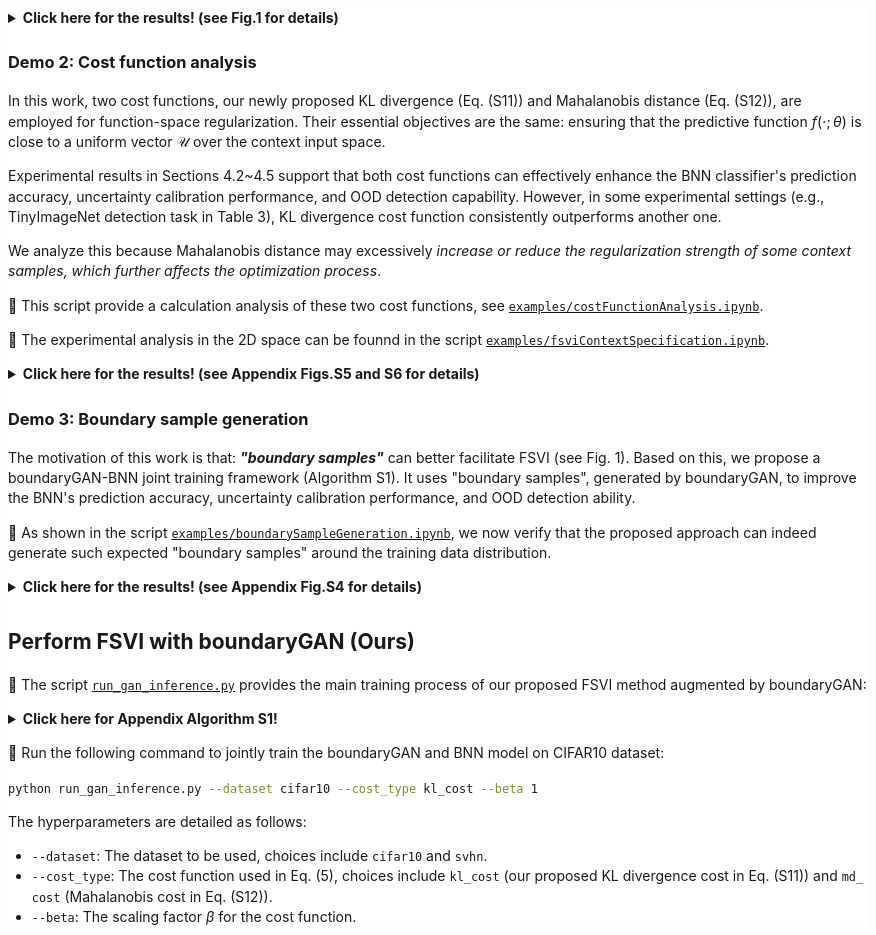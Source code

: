 <details><summary><b>Click here for the results! (see Fig.1 for details)</b></summary></details>

### Demo 2: Cost function analysis

In this work, two cost functions, our newly proposed KL divergence (Eq. (S11)) and Mahalanobis distance (Eq. (S12)), are employed for function-space regularization. Their essential objectives are the same: ensuring that the predictive function $f(\cdot;\theta)$ is close to a uniform vector $\mathcal{U}$ over the context input space.

Experimental results in Sections 4.2~4.5 support that both cost functions can effectively enhance the BNN classifier's prediction accuracy, uncertainty calibration performance, and OOD detection capability. However, in some experimental settings (e.g., TinyImageNet detection task in Table 3), KL divergence cost function consistently outperforms another one.

We analyze this because Mahalanobis distance may excessively _increase or reduce the regularization strength of some context samples, which further affects the optimization process_.

📝 This script provide a calculation analysis of these two cost functions, see [`examples/costFunctionAnalysis.ipynb`](examples/costFunctionAnalysis.ipynb).

📝 The experimental analysis in the 2D space can be founnd in the script [`examples/fsviContextSpecification.ipynb`](examples/fsviContextSpecification.ipynb).

<details><summary><b>Click here for the results! (see Appendix Figs.S5  and S6 for details)</b></summary></details>

### Demo 3: Boundary sample generation

The motivation of this work is that: **_"boundary samples"_** can better facilitate FSVI (see Fig. 1). Based on this, we propose a boundaryGAN-BNN joint training framework (Algorithm S1). It uses "boundary samples", generated by boundaryGAN, to improve the BNN's prediction accuracy, uncertainty calibration performance, and OOD detection ability. 

📝 As shown in the script [`examples/boundarySampleGeneration.ipynb`](examples/boundarySampleGeneration.ipynb), we now verify that the proposed approach can indeed generate such expected "boundary samples" around the training data distribution.

<details><summary><b>Click here for the results! (see Appendix Fig.S4 for details)</b></summary></details>

## Perform FSVI with boundaryGAN (Ours)

📝 The script [`run_gan_inference.py`](run_gan_inference.py) provides the main training process of our proposed FSVI method augmented by boundaryGAN:

<details><summary><b>Click here for Appendix Algorithm S1!</b></summary></details>

🚀 Run the following command to jointly train the boundaryGAN and BNN model on CIFAR10 dataset:

```bash
python run_gan_inference.py --dataset cifar10 --cost_type kl_cost --beta 1
```

The hyperparameters are detailed as follows:
- `--dataset`: The dataset to be used, choices include `cifar10` and `svhn`.
- `--cost_type`: The cost function used in Eq. (5), choices include `kl_cost` (our proposed KL divergence cost in Eq. (S11)) and `md_cost` (Mahalanobis cost in Eq. (S12)).
- `--beta`: The scaling factor $\beta$ for the cost function.
